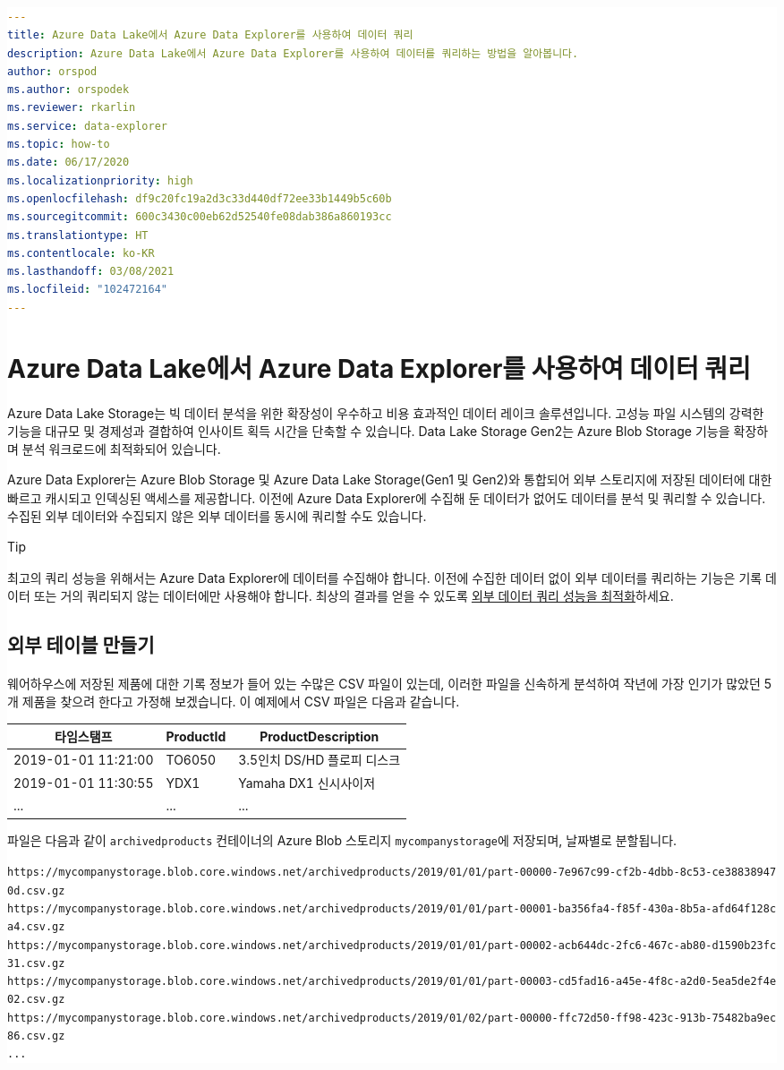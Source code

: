 ```yaml
---
title: Azure Data Lake에서 Azure Data Explorer를 사용하여 데이터 쿼리
description: Azure Data Lake에서 Azure Data Explorer를 사용하여 데이터를 쿼리하는 방법을 알아봅니다.
author: orspod
ms.author: orspodek
ms.reviewer: rkarlin
ms.service: data-explorer
ms.topic: how-to
ms.date: 06/17/2020
ms.localizationpriority: high
ms.openlocfilehash: df9c20fc19a2d3c33d440df72ee33b1449b5c60b
ms.sourcegitcommit: 600c3430c00eb62d52540fe08dab386a860193cc
ms.translationtype: HT
ms.contentlocale: ko-KR
ms.lasthandoff: 03/08/2021
ms.locfileid: "102472164"
---
```

# <a name="query-data-in-azure-data-lake-using-azure-data-explorer"></a>Azure Data Lake에서 Azure Data Explorer를 사용하여 데이터 쿼리

Azure Data Lake Storage는 빅 데이터 분석을 위한 확장성이 우수하고 비용 효과적인 데이터 레이크 솔루션입니다. 고성능 파일 시스템의 강력한 기능을 대규모 및 경제성과 결합하여 인사이트 획득 시간을 단축할 수 있습니다. Data Lake Storage Gen2는 Azure Blob Storage 기능을 확장하며 분석 워크로드에 최적화되어 있습니다.
 
Azure Data Explorer는 Azure Blob Storage 및 Azure Data Lake Storage(Gen1 및 Gen2)와 통합되어 외부 스토리지에 저장된 데이터에 대한 빠르고 캐시되고 인덱싱된 액세스를 제공합니다. 이전에 Azure Data Explorer에 수집해 둔 데이터가 없어도 데이터를 분석 및 쿼리할 수 있습니다. 수집된 외부 데이터와 수집되지 않은 외부 데이터를 동시에 쿼리할 수도 있습니다.  

> [!TIP]
> 최고의 쿼리 성능을 위해서는 Azure Data Explorer에 데이터를 수집해야 합니다. 이전에 수집한 데이터 없이 외부 데이터를 쿼리하는 기능은 기록 데이터 또는 거의 쿼리되지 않는 데이터에만 사용해야 합니다. 최상의 결과를 얻을 수 있도록 [외부 데이터 쿼리 성능을 최적화](#optimize-your-query-performance)하세요.
 
## <a name="create-an-external-table"></a>외부 테이블 만들기

웨어하우스에 저장된 제품에 대한 기록 정보가 들어 있는 수많은 CSV 파일이 있는데, 이러한 파일을 신속하게 분석하여 작년에 가장 인기가 많았던 5개 제품을 찾으려 한다고 가정해 보겠습니다. 이 예제에서 CSV 파일은 다음과 같습니다.

| 타임스탬프 | ProductId   | ProductDescription |
|-----------|-------------|--------------------|
| 2019-01-01 11:21:00 | TO6050 | 3.5인치 DS/HD 플로피 디스크 |
| 2019-01-01 11:30:55 | YDX1   | Yamaha DX1 신시사이저  |
| ...                 | ...    | ...                     |

파일은 다음과 같이 `archivedproducts` 컨테이너의 Azure Blob 스토리지 `mycompanystorage`에 저장되며, 날짜별로 분할됩니다.

```
https://mycompanystorage.blob.core.windows.net/archivedproducts/2019/01/01/part-00000-7e967c99-cf2b-4dbb-8c53-ce388389470d.csv.gz
https://mycompanystorage.blob.core.windows.net/archivedproducts/2019/01/01/part-00001-ba356fa4-f85f-430a-8b5a-afd64f128ca4.csv.gz
https://mycompanystorage.blob.core.windows.net/archivedproducts/2019/01/01/part-00002-acb644dc-2fc6-467c-ab80-d1590b23fc31.csv.gz
https://mycompanystorage.blob.core.windows.net/archivedproducts/2019/01/01/part-00003-cd5fad16-a45e-4f8c-a2d0-5ea5de2f4e02.csv.gz
https://mycompanystorage.blob.core.windows.net/archivedproducts/2019/01/02/part-00000-ffc72d50-ff98-423c-913b-75482ba9ec86.csv.gz
...
```
